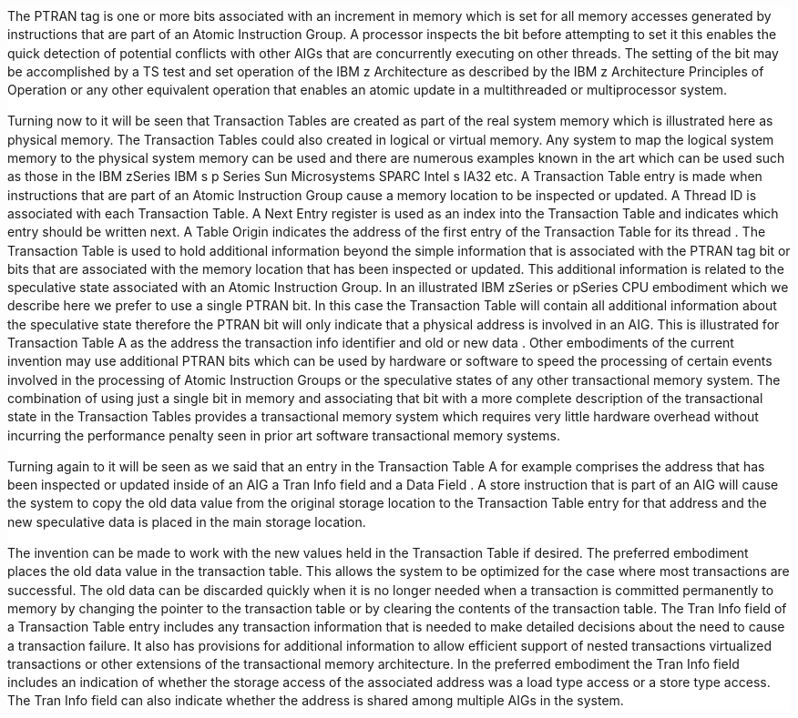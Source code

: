 The PTRAN tag is one or more bits associated with an increment in memory which is set for all memory accesses generated by instructions that are part of an Atomic Instruction Group. A processor inspects the bit before attempting to set it this enables the quick detection of potential conflicts with other AIGs that are concurrently executing on other threads. The setting of the bit may be accomplished by a TS test and set operation of the IBM z Architecture as described by the IBM z Architecture Principles of Operation or any other equivalent operation that enables an atomic update in a multithreaded or multiprocessor system.

Turning now to it will be seen that Transaction Tables are created as part of the real system memory which is illustrated here as physical memory. The Transaction Tables could also created in logical or virtual memory. Any system to map the logical system memory to the physical system memory can be used and there are numerous examples known in the art which can be used such as those in the IBM zSeries IBM s p Series Sun Microsystems SPARC Intel s IA32 etc. A Transaction Table entry is made when instructions that are part of an Atomic Instruction Group cause a memory location to be inspected or updated. A Thread ID is associated with each Transaction Table. A Next Entry register is used as an index into the Transaction Table and indicates which entry should be written next. A Table Origin indicates the address of the first entry of the Transaction Table for its thread . The Transaction Table is used to hold additional information beyond the simple information that is associated with the PTRAN tag bit or bits that are associated with the memory location that has been inspected or updated. This additional information is related to the speculative state associated with an Atomic Instruction Group. In an illustrated IBM zSeries or pSeries CPU embodiment which we describe here we prefer to use a single PTRAN bit. In this case the Transaction Table will contain all additional information about the speculative state therefore the PTRAN bit will only indicate that a physical address is involved in an AIG. This is illustrated for Transaction Table A as the address the transaction info identifier and old or new data . Other embodiments of the current invention may use additional PTRAN bits which can be used by hardware or software to speed the processing of certain events involved in the processing of Atomic Instruction Groups or the speculative states of any other transactional memory system. The combination of using just a single bit in memory and associating that bit with a more complete description of the transactional state in the Transaction Tables provides a transactional memory system which requires very little hardware overhead without incurring the performance penalty seen in prior art software transactional memory systems.

Turning again to it will be seen as we said that an entry in the Transaction Table A for example comprises the address that has been inspected or updated inside of an AIG a Tran Info field and a Data Field . A store instruction that is part of an AIG will cause the system to copy the old data value from the original storage location to the Transaction Table entry for that address and the new speculative data is placed in the main storage location.

The invention can be made to work with the new values held in the Transaction Table if desired. The preferred embodiment places the old data value in the transaction table. This allows the system to be optimized for the case where most transactions are successful. The old data can be discarded quickly when it is no longer needed when a transaction is committed permanently to memory by changing the pointer to the transaction table or by clearing the contents of the transaction table. The Tran Info field of a Transaction Table entry includes any transaction information that is needed to make detailed decisions about the need to cause a transaction failure. It also has provisions for additional information to allow efficient support of nested transactions virtualized transactions or other extensions of the transactional memory architecture. In the preferred embodiment the Tran Info field includes an indication of whether the storage access of the associated address was a load type access or a store type access. The Tran Info field can also indicate whether the address is shared among multiple AIGs in the system.
